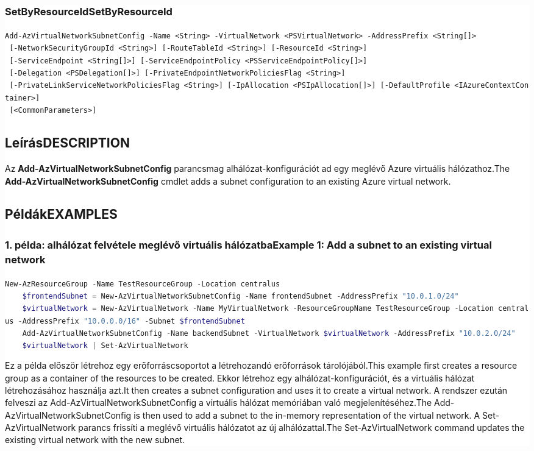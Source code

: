 ### <span data-ttu-id="c521c-106">SetByResourceId</span><span class="sxs-lookup"><span data-stu-id="c521c-106">SetByResourceId</span></span>
```
Add-AzVirtualNetworkSubnetConfig -Name <String> -VirtualNetwork <PSVirtualNetwork> -AddressPrefix <String[]>
 [-NetworkSecurityGroupId <String>] [-RouteTableId <String>] [-ResourceId <String>]
 [-ServiceEndpoint <String[]>] [-ServiceEndpointPolicy <PSServiceEndpointPolicy[]>]
 [-Delegation <PSDelegation[]>] [-PrivateEndpointNetworkPoliciesFlag <String>]
 [-PrivateLinkServiceNetworkPoliciesFlag <String>] [-IpAllocation <PSIpAllocation[]>] [-DefaultProfile <IAzureContextContainer>]
 [<CommonParameters>]
```

## <span data-ttu-id="c521c-107">Leírás</span><span class="sxs-lookup"><span data-stu-id="c521c-107">DESCRIPTION</span></span>
<span data-ttu-id="c521c-108">Az **Add-AzVirtualNetworkSubnetConfig** parancsmag alhálózat-konfigurációt ad egy meglévő Azure virtuális hálózathoz.</span><span class="sxs-lookup"><span data-stu-id="c521c-108">The **Add-AzVirtualNetworkSubnetConfig** cmdlet adds a subnet configuration to an existing Azure virtual network.</span></span>

## <span data-ttu-id="c521c-109">Példák</span><span class="sxs-lookup"><span data-stu-id="c521c-109">EXAMPLES</span></span>

### <span data-ttu-id="c521c-110">1. példa: alhálózat felvétele meglévő virtuális hálózatba</span><span class="sxs-lookup"><span data-stu-id="c521c-110">Example 1: Add a subnet to an existing virtual network</span></span>
```powershell
New-AzResourceGroup -Name TestResourceGroup -Location centralus
    $frontendSubnet = New-AzVirtualNetworkSubnetConfig -Name frontendSubnet -AddressPrefix "10.0.1.0/24"
    $virtualNetwork = New-AzVirtualNetwork -Name MyVirtualNetwork -ResourceGroupName TestResourceGroup -Location centralus -AddressPrefix "10.0.0.0/16" -Subnet $frontendSubnet
    Add-AzVirtualNetworkSubnetConfig -Name backendSubnet -VirtualNetwork $virtualNetwork -AddressPrefix "10.0.2.0/24"
    $virtualNetwork | Set-AzVirtualNetwork
```

  <span data-ttu-id="c521c-111">Ez a példa először létrehoz egy erőforráscsoportot a létrehozandó erőforrások tárolójából.</span><span class="sxs-lookup"><span data-stu-id="c521c-111">This example first creates a resource group as a container of the resources to be created.</span></span> <span data-ttu-id="c521c-112">Ekkor létrehoz egy alhálózat-konfigurációt, és a virtuális hálózat létrehozásához használja azt.</span><span class="sxs-lookup"><span data-stu-id="c521c-112">It then creates a subnet configuration and uses it to create a virtual network.</span></span> <span data-ttu-id="c521c-113">A rendszer ezután felveszi az Add-AzVirtualNetworkSubnetConfig a virtuális hálózat memóriában való megjelenítéséhez.</span><span class="sxs-lookup"><span data-stu-id="c521c-113">The Add-AzVirtualNetworkSubnetConfig is then used to add a subnet to the in-memory representation of the virtual network.</span></span> <span data-ttu-id="c521c-114">A Set-AzVirtualNetwork parancs frissíti a meglévő virtuális hálózatot az új alhálózattal.</span><span class="sxs-lookup"><span data-stu-id="c521c-114">The Set-AzVirtualNetwork command updates the existing virtual network with the new subnet.</span></span>
